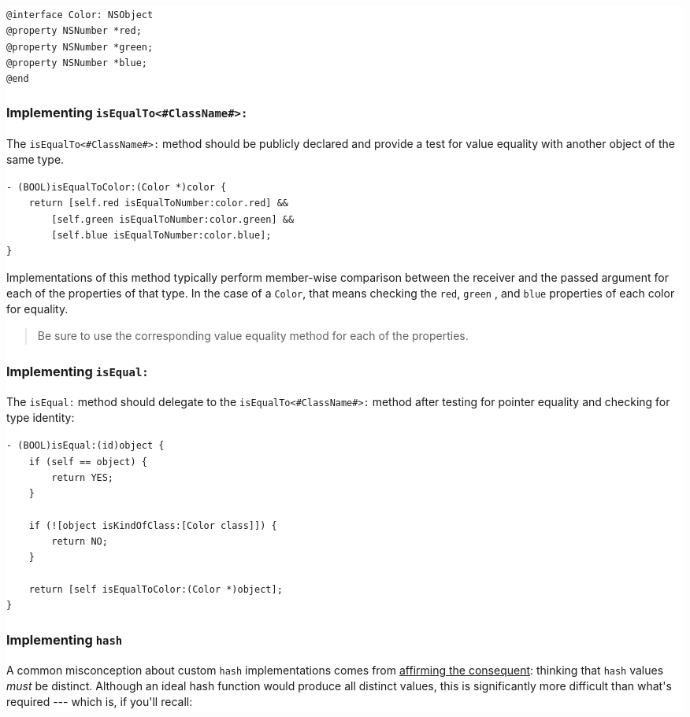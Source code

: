 ```objc
@interface Color: NSObject
@property NSNumber *red;
@property NSNumber *green;
@property NSNumber *blue;
@end
```

### Implementing `isEqualTo<#ClassName#>:`

The `isEqualTo<#ClassName#>:` method should be publicly declared
and provide a test for value equality with another object of the same type.

```objc
- (BOOL)isEqualToColor:(Color *)color {
    return [self.red isEqualToNumber:color.red] &&
        [self.green isEqualToNumber:color.green] &&
        [self.blue isEqualToNumber:color.blue];
}
```

Implementations of this method typically perform member-wise comparison
between the receiver and the passed argument
for each of the properties of that type.
In the case of a `Color`, that means checking the
`red`, `green` , and `blue` properties of each color for equality.

> Be sure to use the corresponding value equality method
> for each of the properties.

### Implementing `isEqual:`

The `isEqual:` method should delegate to
the `isEqualTo<#ClassName#>:` method
after testing for pointer equality
and checking for type identity:

```objc
- (BOOL)isEqual:(id)object {
    if (self == object) {
        return YES;
    }

    if (![object isKindOfClass:[Color class]]) {
        return NO;
    }

    return [self isEqualToColor:(Color *)object];
}
```

### Implementing `hash`

A common misconception about custom `hash` implementations comes from
[affirming the consequent](https://en.wikipedia.org/wiki/Affirming_the_consequent):
thinking that `hash` values _must_ be distinct.
Although an ideal hash function would produce all distinct values,
this is significantly more difficult than what's required ---
which is, if you'll recall:
